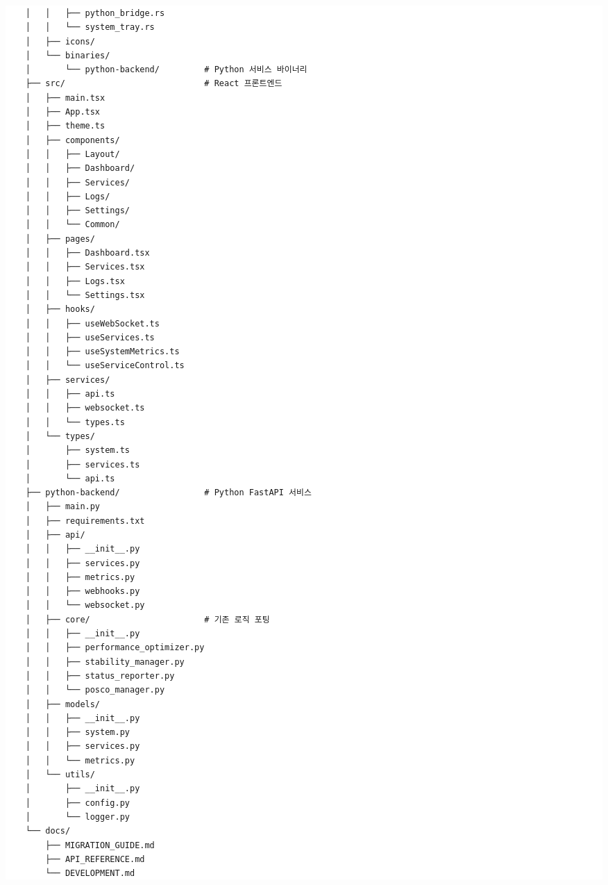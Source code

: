 ```
    │   │   ├── python_bridge.rs
    │   │   └── system_tray.rs
    │   ├── icons/
    │   └── binaries/
    │       └── python-backend/         # Python 서비스 바이너리
    ├── src/                            # React 프론트엔드
    │   ├── main.tsx
    │   ├── App.tsx
    │   ├── theme.ts
    │   ├── components/
    │   │   ├── Layout/
    │   │   ├── Dashboard/
    │   │   ├── Services/
    │   │   ├── Logs/
    │   │   ├── Settings/
    │   │   └── Common/
    │   ├── pages/
    │   │   ├── Dashboard.tsx
    │   │   ├── Services.tsx
    │   │   ├── Logs.tsx
    │   │   └── Settings.tsx
    │   ├── hooks/
    │   │   ├── useWebSocket.ts
    │   │   ├── useServices.ts
    │   │   ├── useSystemMetrics.ts
    │   │   └── useServiceControl.ts
    │   ├── services/
    │   │   ├── api.ts
    │   │   ├── websocket.ts
    │   │   └── types.ts
    │   └── types/
    │       ├── system.ts
    │       ├── services.ts
    │       └── api.ts
    ├── python-backend/                 # Python FastAPI 서비스
    │   ├── main.py
    │   ├── requirements.txt
    │   ├── api/
    │   │   ├── __init__.py
    │   │   ├── services.py
    │   │   ├── metrics.py
    │   │   ├── webhooks.py
    │   │   └── websocket.py
    │   ├── core/                       # 기존 로직 포팅
    │   │   ├── __init__.py
    │   │   ├── performance_optimizer.py
    │   │   ├── stability_manager.py
    │   │   ├── status_reporter.py
    │   │   └── posco_manager.py
    │   ├── models/
    │   │   ├── __init__.py
    │   │   ├── system.py
    │   │   ├── services.py
    │   │   └── metrics.py
    │   └── utils/
    │       ├── __init__.py
    │       ├── config.py
    │       └── logger.py
    └── docs/
        ├── MIGRATION_GUIDE.md
        ├── API_REFERENCE.md
        └── DEVELOPMENT.md
```